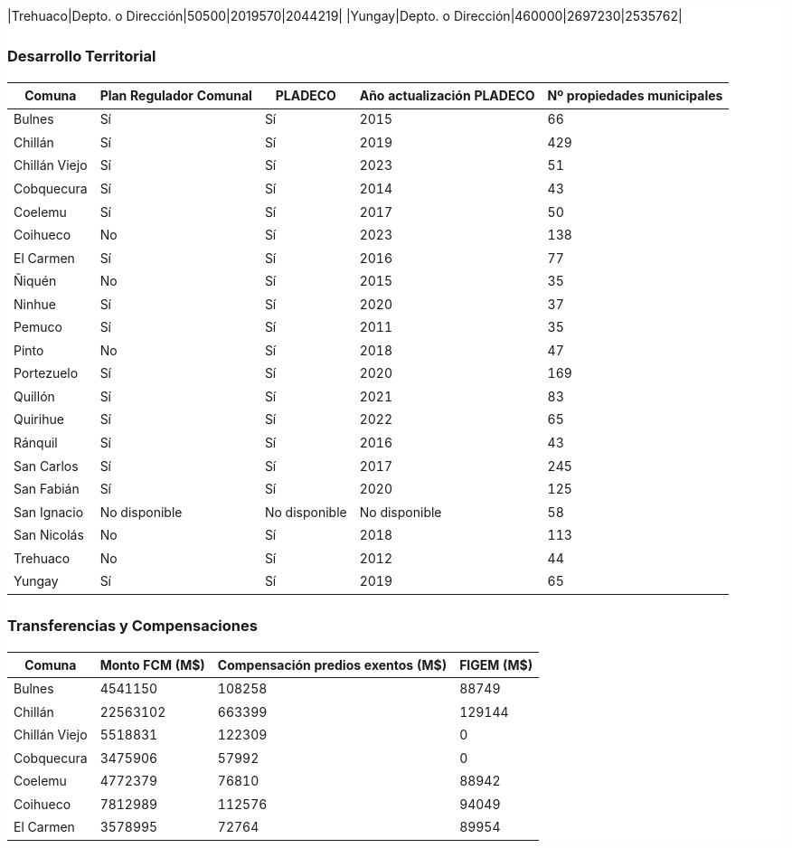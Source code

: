 |Trehuaco|Depto. o Dirección|50500|2019570|2044219|
|Yungay|Depto. o Dirección|460000|2697230|2535762|

### Desarrollo Territorial

|Comuna|Plan Regulador Comunal|PLADECO|Año actualización PLADECO|Nº propiedades municipales|
|-|-|-|-|-|
|Bulnes|Sí|Sí|2015|66|
|Chillán|Sí|Sí|2019|429|
|Chillán Viejo|Sí|Sí|2023|51|
|Cobquecura|Sí|Sí|2014|43|
|Coelemu|Sí|Sí|2017|50|
|Coihueco|No|Sí|2023|138|
|El Carmen|Sí|Sí|2016|77|
|Ñiquén|No|Sí|2015|35|
|Ninhue|Sí|Sí|2020|37|
|Pemuco|Sí|Sí|2011|35|
|Pinto|No|Sí|2018|47|
|Portezuelo|Sí|Sí|2020|169|
|Quillón|Sí|Sí|2021|83|
|Quirihue|Sí|Sí|2022|65|
|Ránquil|Sí|Sí|2016|43|
|San Carlos|Sí|Sí|2017|245|
|San Fabián|Sí|Sí|2020|125|
|San Ignacio|No disponible|No disponible|No disponible|58|
|San Nicolás|No|Sí|2018|113|
|Trehuaco|No|Sí|2012|44|
|Yungay|Sí|Sí|2019|65|

### Transferencias y Compensaciones

|Comuna|Monto FCM (M$)|Compensación predios exentos (M$)|FIGEM (M$)|
|-|-|-|-|
|Bulnes|4541150|108258|88749|
|Chillán|22563102|663399|129144|
|Chillán Viejo|5518831|122309|0|
|Cobquecura|3475906|57992|0|
|Coelemu|4772379|76810|88942|
|Coihueco|7812989|112576|94049|
|El Carmen|3578995|72764|89954|